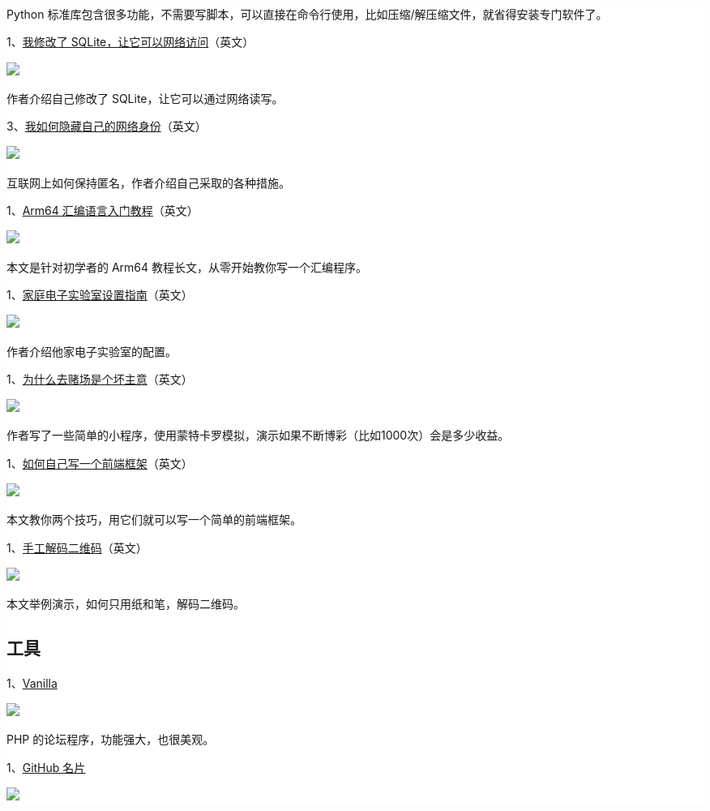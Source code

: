 Python 标准库包含很多功能，不需要写脚本，可以直接在命令行使用，比如压缩/解压缩文件，就省得安装专门软件了。

1、[我修改了 SQLite，让它可以网络访问](https://blog.turso.tech/sqlite-based-databases-on-the-postgres-protocol-yes-we-can-358e61171d65)（英文）

![](https://cdn.beekka.com/blogimg/asset/202307/bg2023070406.webp)

作者介绍自己修改了 SQLite，让它可以通过网络读写。

3、[我如何隐藏自己的网络身份](https://k3tan.com/starting-a-new-digital-identity)（英文）

![](https://cdn.beekka.com/blogimg/asset/202307/bg2023070407.webp)

互联网上如何保持匿名，作者介绍自己采取的各种措施。

1、[Arm64 汇编语言入门教程](https://www.deusinmachina.net/p/the-basics-of-arm64-assembly)（英文）

![](https://cdn.beekka.com/blogimg/asset/202304/bg2023040701.webp)

本文是针对初学者的 Arm64 教程长文，从零开始教你写一个汇编程序。

1、[家庭电子实验室设置指南](https://badar.tech/2023/04/30/electronics-lab-bench-setup-guide/)（英文）

![](https://cdn.beekka.com/blogimg/asset/202305/bg2023051206.webp)

作者介绍他家电子实验室的配置。

1、[为什么去赌场是个坏主意](https://easylang.dev/apps/tutorial_mcarlo.html)（英文）

![](https://cdn.beekka.com/blogimg/asset/202305/bg2023051304.webp)

作者写了一些简单的小程序，使用蒙特卡罗模拟，演示如果不断博彩（比如1000次）会是多少收益。

1、[如何自己写一个前端框架](https://18alan.space/posts/how-hard-is-it-to-build-a-frontend-framework.html)（英文）

![](https://cdn.beekka.com/blogimg/asset/202305/bg2023051502.webp)

本文教你两个技巧，用它们就可以写一个简单的前端框架。

1、[手工解码二维码](https://blog.qartis.com/decoding-small-qr-codes-by-hand/)（英文）

![](https://cdn.beekka.com/blogimg/asset/202306/bg2023060302.webp)

本文举例演示，如何只用纸和笔，解码二维码。

## 工具

1、[Vanilla](https://open.vanillaforums.com/)

![](https://cdn.beekka.com/blogimg/asset/202211/bg2022111401.webp)

PHP 的论坛程序，功能强大，也很美观。

1、[GitHub 名片](https://github-business-card.vercel.app/)

![](https://cdn.beekka.com/blogimg/asset/202211/bg2022111402.webp)
